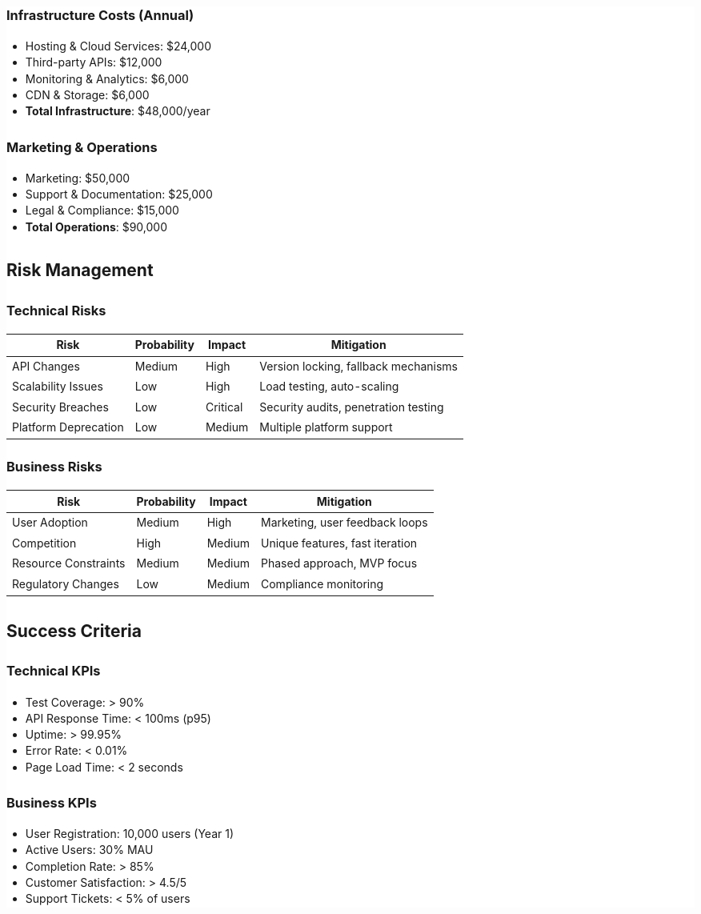 ### Infrastructure Costs (Annual)
- Hosting & Cloud Services: $24,000
- Third-party APIs: $12,000
- Monitoring & Analytics: $6,000
- CDN & Storage: $6,000
- **Total Infrastructure**: $48,000/year

### Marketing & Operations
- Marketing: $50,000
- Support & Documentation: $25,000
- Legal & Compliance: $15,000
- **Total Operations**: $90,000

## Risk Management

### Technical Risks
| Risk | Probability | Impact | Mitigation |
|------|------------|--------|------------|
| API Changes | Medium | High | Version locking, fallback mechanisms |
| Scalability Issues | Low | High | Load testing, auto-scaling |
| Security Breaches | Low | Critical | Security audits, penetration testing |
| Platform Deprecation | Low | Medium | Multiple platform support |

### Business Risks
| Risk | Probability | Impact | Mitigation |
|------|------------|--------|------------|
| User Adoption | Medium | High | Marketing, user feedback loops |
| Competition | High | Medium | Unique features, fast iteration |
| Resource Constraints | Medium | Medium | Phased approach, MVP focus |
| Regulatory Changes | Low | Medium | Compliance monitoring |

## Success Criteria

### Technical KPIs
- Test Coverage: > 90%
- API Response Time: < 100ms (p95)
- Uptime: > 99.95%
- Error Rate: < 0.01%
- Page Load Time: < 2 seconds

### Business KPIs
- User Registration: 10,000 users (Year 1)
- Active Users: 30% MAU
- Completion Rate: > 85%
- Customer Satisfaction: > 4.5/5
- Support Tickets: < 5% of users
